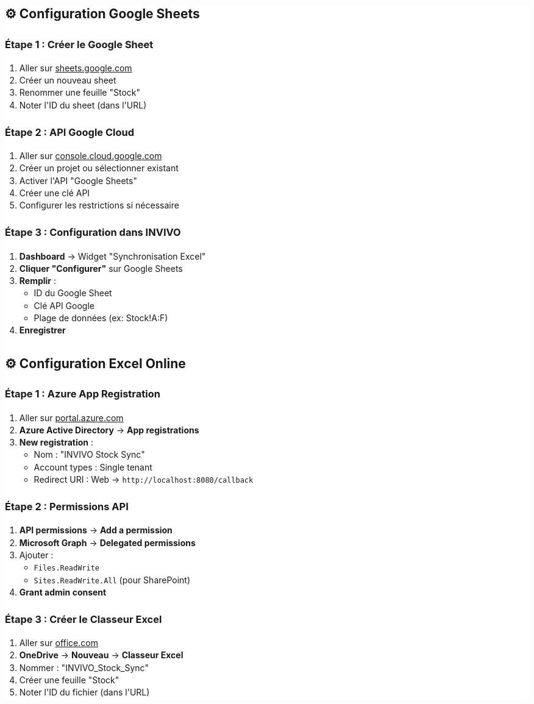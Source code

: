 ## ⚙️ Configuration Google Sheets

### Étape 1 : Créer le Google Sheet
1. Aller sur [sheets.google.com](https://sheets.google.com)
2. Créer un nouveau sheet
3. Renommer une feuille "Stock"
4. Noter l'ID du sheet (dans l'URL)

### Étape 2 : API Google Cloud
1. Aller sur [console.cloud.google.com](https://console.cloud.google.com)
2. Créer un projet ou sélectionner existant
3. Activer l'API "Google Sheets"
4. Créer une clé API
5. Configurer les restrictions si nécessaire

### Étape 3 : Configuration dans INVIVO
1. **Dashboard** → Widget "Synchronisation Excel"
2. **Cliquer "Configurer"** sur Google Sheets
3. **Remplir** :
   - ID du Google Sheet
   - Clé API Google
   - Plage de données (ex: Stock!A:F)
4. **Enregistrer**

## ⚙️ Configuration Excel Online

### Étape 1 : Azure App Registration
1. Aller sur [portal.azure.com](https://portal.azure.com)
2. **Azure Active Directory** → **App registrations**
3. **New registration** :
   - Nom : "INVIVO Stock Sync"
   - Account types : Single tenant
   - Redirect URI : Web → `http://localhost:8080/callback`

### Étape 2 : Permissions API
1. **API permissions** → **Add a permission**
2. **Microsoft Graph** → **Delegated permissions**
3. Ajouter :
   - `Files.ReadWrite`
   - `Sites.ReadWrite.All` (pour SharePoint)
4. **Grant admin consent**

### Étape 3 : Créer le Classeur Excel
1. Aller sur [office.com](https://office.com)
2. **OneDrive** → **Nouveau** → **Classeur Excel**
3. Nommer : "INVIVO_Stock_Sync"
4. Créer une feuille "Stock"
5. Noter l'ID du fichier (dans l'URL)
